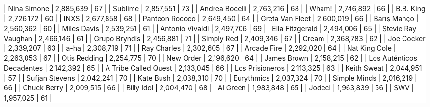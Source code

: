 | Nina Simone | 2,885,639 | 67 |
| Sublime | 2,857,551 | 73 |
| Andrea Bocelli | 2,763,216 | 68 |
| Wham! | 2,746,892 | 66 |
| B.B. King | 2,726,172 | 60 |
| INXS | 2,677,858 | 68 |
| Panteon Rococo | 2,649,450 | 64 |
| Greta Van Fleet | 2,600,019 | 66 |
| Barış Manço | 2,560,362 | 60 |
| Miles Davis | 2,539,251 | 61 |
| Antonio Vivaldi | 2,497,706 | 69 |
| Ella Fitzgerald | 2,494,006 | 65 |
| Stevie Ray Vaughan | 2,466,146 | 61 |
| Grupo Bryndis | 2,456,881 | 71 |
| Simply Red | 2,409,346 | 67 |
| Cream | 2,368,783 | 62 |
| Joe Cocker | 2,339,207 | 63 |
| a-ha | 2,308,719 | 71 |
| Ray Charles | 2,302,605 | 67 |
| Arcade Fire | 2,292,020 | 64 |
| Nat King Cole | 2,263,053 | 67 |
| Otis Redding | 2,254,775 | 70 |
| New Order | 2,196,620 | 64 |
| James Brown | 2,158,215 | 62 |
| Los Auténticos Decadentes | 2,142,392 | 65 |
| A Tribe Called Quest | 2,133,045 | 66 |
| Los Prisioneros | 2,113,325 | 63 |
| Keith Sweat | 2,044,951 | 57 |
| Sufjan Stevens | 2,042,241 | 70 |
| Kate Bush | 2,038,310 | 70 |
| Eurythmics | 2,037,324 | 70 |
| Simple Minds | 2,016,219 | 66 |
| Chuck Berry | 2,009,515 | 66 |
| Billy Idol | 2,004,470 | 68 |
| Al Green | 1,983,848 | 65 |
| Jodeci | 1,963,839 | 56 |
| SWV | 1,957,025 | 61 |